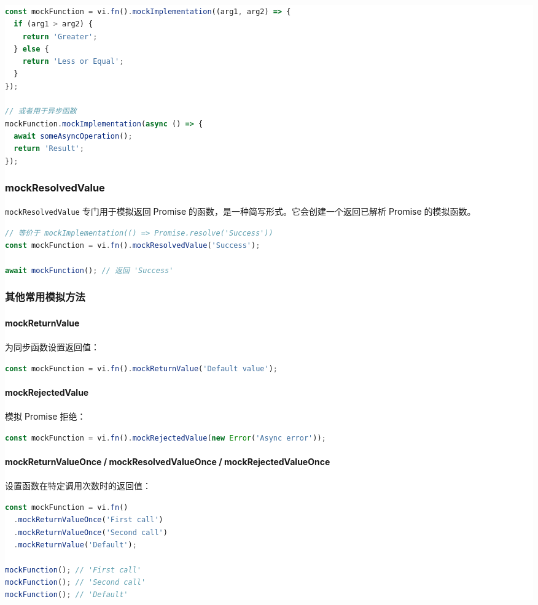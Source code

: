 ```javascript
const mockFunction = vi.fn().mockImplementation((arg1, arg2) => {
  if (arg1 > arg2) {
    return 'Greater';
  } else {
    return 'Less or Equal';
  }
});

// 或者用于异步函数
mockFunction.mockImplementation(async () => {
  await someAsyncOperation();
  return 'Result';
});
```

### mockResolvedValue
`mockResolvedValue` 专门用于模拟返回 Promise 的函数，是一种简写形式。它会创建一个返回已解析 Promise 的模拟函数。

```javascript
// 等价于 mockImplementation(() => Promise.resolve('Success'))
const mockFunction = vi.fn().mockResolvedValue('Success');

await mockFunction(); // 返回 'Success'
```

### 其他常用模拟方法

#### mockReturnValue
为同步函数设置返回值：

```javascript
const mockFunction = vi.fn().mockReturnValue('Default value');
```

#### mockRejectedValue
模拟 Promise 拒绝：

```javascript
const mockFunction = vi.fn().mockRejectedValue(new Error('Async error'));
```

#### mockReturnValueOnce / mockResolvedValueOnce / mockRejectedValueOnce
设置函数在特定调用次数时的返回值：

```javascript
const mockFunction = vi.fn()
  .mockReturnValueOnce('First call')
  .mockReturnValueOnce('Second call')
  .mockReturnValue('Default');

mockFunction(); // 'First call'
mockFunction(); // 'Second call'
mockFunction(); // 'Default'
```
